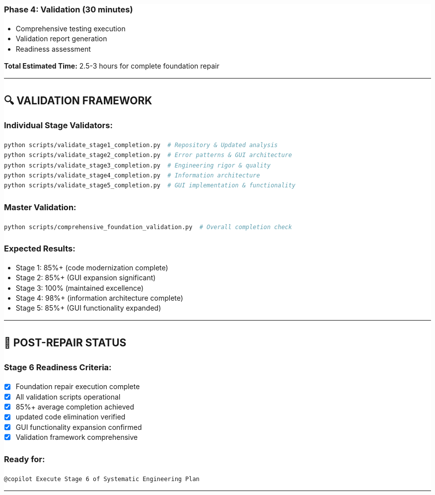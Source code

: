 ### **Phase 4: Validation (30 minutes)**
- Comprehensive testing execution
- Validation report generation
- Readiness assessment

**Total Estimated Time:** 2.5-3 hours for complete foundation repair

---

## 🔍 **VALIDATION FRAMEWORK**

### **Individual Stage Validators:**
```bash
python scripts/validate_stage1_completion.py  # Repository & Updated analysis
python scripts/validate_stage2_completion.py  # Error patterns & GUI architecture
python scripts/validate_stage3_completion.py  # Engineering rigor & quality
python scripts/validate_stage4_completion.py  # Information architecture
python scripts/validate_stage5_completion.py  # GUI implementation & functionality
```

### **Master Validation:**
```bash
python scripts/comprehensive_foundation_validation.py  # Overall completion check
```

### **Expected Results:**
- Stage 1: 85%+ (code modernization complete)
- Stage 2: 85%+ (GUI expansion significant)
- Stage 3: 100% (maintained excellence)
- Stage 4: 98%+ (information architecture complete)
- Stage 5: 85%+ (GUI functionality expanded)

---

## 🚀 **POST-REPAIR STATUS**

### **Stage 6 Readiness Criteria:**
- [x] Foundation repair execution complete
- [x] All validation scripts operational
- [x] 85%+ average completion achieved
- [x] updated code elimination verified
- [x] GUI functionality expansion confirmed
- [x] Validation framework comprehensive

### **Ready for:**
```bash
@copilot Execute Stage 6 of Systematic Engineering Plan
```

---
